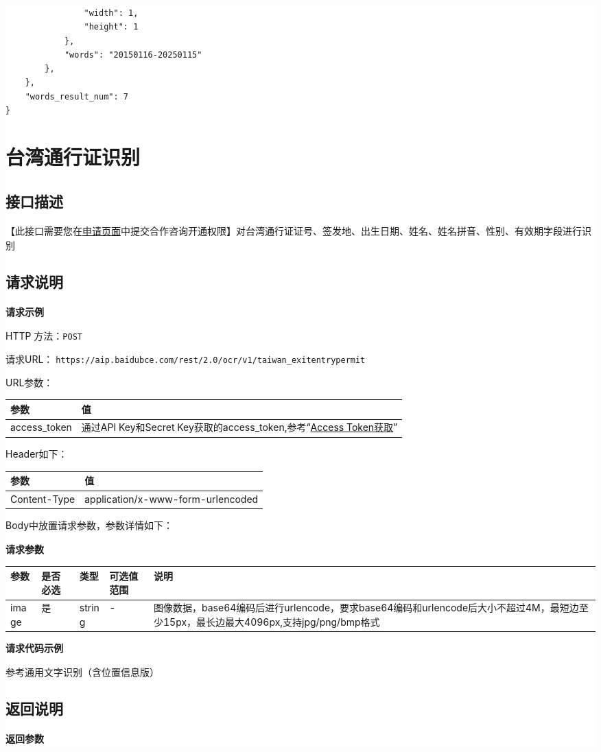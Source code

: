 ```
                "width": 1,
                "height": 1
            },
            "words": "20150116-20250115"
        },
    },
    "words_result_num": 7
}
```

# 台湾通行证识别

## 接口描述

【此接口需要您在[申请页面](https://cloud.baidu.com/survey/AICooperativeConsultingApply.html)中提交合作咨询开通权限】对台湾通行证证号、签发地、出生日期、姓名、姓名拼音、性别、有效期字段进行识别

## 请求说明

**请求示例**

HTTP 方法：`POST`

请求URL： `https://aip.baidubce.com/rest/2.0/ocr/v1/taiwan_exitentrypermit`

URL参数：

| 参数         | 值                                                           |
| :----------- | :----------------------------------------------------------- |
| access_token | 通过API Key和Secret Key获取的access_token,参考“[Access Token获取](http://ai.baidu.com/docs#/Auth)” |

Header如下：

| 参数         | 值                                |
| :----------- | :-------------------------------- |
| Content-Type | application/x-www-form-urlencoded |

Body中放置请求参数，参数详情如下：

**请求参数**

| 参数  | 是否必选 | 类型   | 可选值范围 | 说明                                                         |
| :---- | :------- | :----- | :--------- | :----------------------------------------------------------- |
| image | 是       | string | -          | 图像数据，base64编码后进行urlencode，要求base64编码和urlencode后大小不超过4M，最短边至少15px，最长边最大4096px,支持jpg/png/bmp格式 |

**请求代码示例**

参考通用文字识别（含位置信息版）

## 返回说明

**返回参数**
